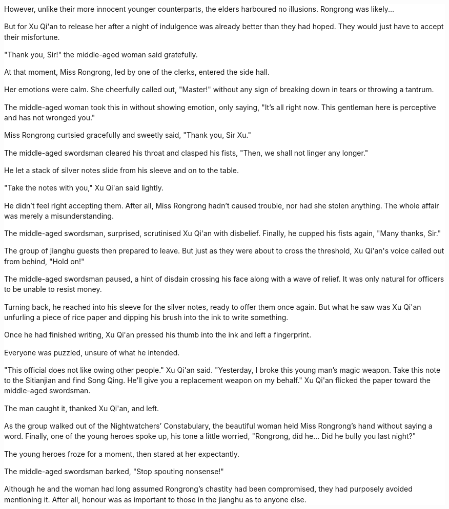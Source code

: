 However, unlike their more innocent younger counterparts, the elders harboured no illusions. Rongrong was likely... 

But for Xu Qi'an to release her after a night of indulgence was already better than they had hoped. They would just have to accept their misfortune.

"Thank you, Sir!" the middle-aged woman said gratefully.

At that moment, Miss Rongrong, led by one of the clerks, entered the side hall.

Her emotions were calm. She cheerfully called out, "Master!" without any sign of breaking down in tears or throwing a tantrum.

The middle-aged woman took this in without showing emotion, only saying, "It’s all right now. This gentleman here is perceptive and has not wronged you."

Miss Rongrong curtsied gracefully and sweetly said, "Thank you, Sir Xu."

The middle-aged swordsman cleared his throat and clasped his fists, "Then, we shall not linger any longer."

He let a stack of silver notes slide from his sleeve and on to the table.

"Take the notes with you," Xu Qi'an said lightly.

He didn’t feel right accepting them. After all, Miss Rongrong hadn’t caused trouble, nor had she stolen anything. The whole affair was merely a misunderstanding.

The middle-aged swordsman, surprised, scrutinised Xu Qi'an with disbelief. Finally, he cupped his fists again, "Many thanks, Sir."

The group of jianghu guests then prepared to leave. But just as they were about to cross the threshold, Xu Qi'an's voice called out from behind, "Hold on!"

The middle-aged swordsman paused, a hint of disdain crossing his face along with a wave of relief. It was only natural for officers to be unable to resist money.

Turning back, he reached into his sleeve for the silver notes, ready to offer them once again. But what he saw was Xu Qi'an unfurling a piece of rice paper and dipping his brush into the ink to write something.

Once he had finished writing, Xu Qi'an pressed his thumb into the ink and left a fingerprint.

Everyone was puzzled, unsure of what he intended.

"This official does not like owing other people." Xu Qi'an said. "Yesterday, I broke this young man’s magic weapon. Take this note to the Sitianjian and find Song Qing. He’ll give you a replacement weapon on my behalf." Xu Qi'an flicked the paper toward the middle-aged swordsman.

The man caught it, thanked Xu Qi'an, and left.

As the group walked out of the Nightwatchers’ Constabulary, the beautiful woman held Miss Rongrong’s hand without saying a word. Finally, one of the young heroes spoke up, his tone a little worried, "Rongrong, did he... Did he bully you last night?"

The young heroes froze for a moment, then stared at her expectantly.

The middle-aged swordsman barked, "Stop spouting nonsense!"

Although he and the woman had long assumed Rongrong’s chastity had been compromised, they had purposely avoided mentioning it. After all, honour was as important to those in the jianghu as to anyone else.
